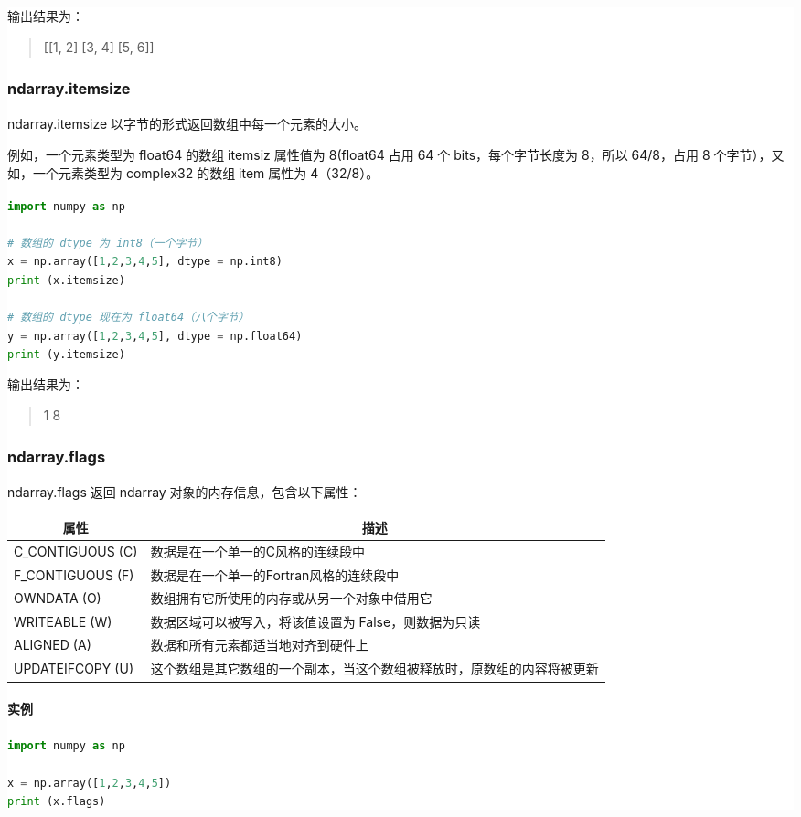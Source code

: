 输出结果为：

> [[1, 2] 
>  [3, 4] 
>  [5, 6]]

### ndarray.itemsize

ndarray.itemsize 以字节的形式返回数组中每一个元素的大小。

例如，一个元素类型为 float64 的数组 itemsiz 属性值为 8(float64 占用 64 个 bits，每个字节长度为 8，所以 64/8，占用 8 个字节），又如，一个元素类型为 complex32 的数组 item 属性为 4（32/8）。

```python
import numpy as np 

# 数组的 dtype 为 int8（一个字节）  
x = np.array([1,2,3,4,5], dtype = np.int8)  
print (x.itemsize)

# 数组的 dtype 现在为 float64（八个字节） 
y = np.array([1,2,3,4,5], dtype = np.float64)  
print (y.itemsize)
```

输出结果为：

> 1
> 8

### ndarray.flags

ndarray.flags 返回 ndarray 对象的内存信息，包含以下属性：

| 属性 | 描述 |
| --- | --- |
| C_CONTIGUOUS (C) | 数据是在一个单一的C风格的连续段中 |
| F_CONTIGUOUS (F) | 数据是在一个单一的Fortran风格的连续段中 |
| OWNDATA (O) | 数组拥有它所使用的内存或从另一个对象中借用它 |
| WRITEABLE (W) | 数据区域可以被写入，将该值设置为 False，则数据为只读 |
| ALIGNED (A) | 数据和所有元素都适当地对齐到硬件上 |
| UPDATEIFCOPY (U) | 这个数组是其它数组的一个副本，当这个数组被释放时，原数组的内容将被更新 |

#### 实例

```python
import numpy as np 
 
x = np.array([1,2,3,4,5])  
print (x.flags)
```
